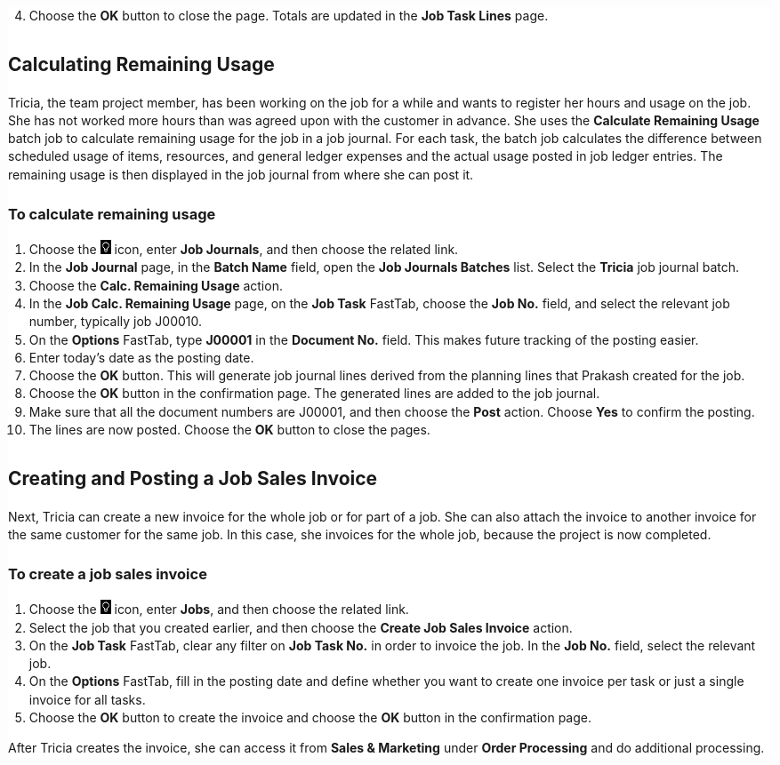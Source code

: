 4.  Choose the **OK** button to close the page. Totals are updated in the **Job Task Lines** page.  

## Calculating Remaining Usage  
 Tricia, the team project member, has been working on the job for a while and wants to register her hours and usage on the job. She has not worked more hours than was agreed upon with the customer in advance. She uses the **Calculate Remaining Usage** batch job to calculate remaining usage for the job in a job journal. For each task, the batch job calculates the difference between scheduled usage of items, resources, and general ledger expenses and the actual usage posted in job ledger entries. The remaining usage is then displayed in the job journal from where she can post it.  

### To calculate remaining usage  

1.  Choose the ![Lightbulb that opens the Tell Me feature](media/ui-search/search_small.png "Tell me what you want to do") icon, enter **Job Journals**, and then choose the related link.  
2.  In the **Job Journal** page, in the **Batch Name** field, open the **Job Journals Batches** list. Select the **Tricia** job journal batch.  
3.  Choose the **Calc. Remaining Usage** action.  
4.  In the **Job Calc. Remaining Usage** page, on the **Job Task** FastTab, choose the **Job No.** field, and select the relevant job number, typically job J00010.  
5.  On the **Options** FastTab, type **J00001** in the **Document No.** field. This makes future tracking of the posting easier.  
6.  Enter today’s date as the posting date.  
7.  Choose the **OK** button. This will generate job journal lines derived from the planning lines that Prakash created for the job.  
8.  Choose the **OK** button in the confirmation page. The generated lines are added to the job journal.  
9. Make sure that all the document numbers are J00001, and then choose the **Post** action. Choose **Yes** to confirm the posting.  
10. The lines are now posted. Choose the **OK** button to close the pages.  

## Creating and Posting a Job Sales Invoice  
 Next, Tricia can create a new invoice for the whole job or for part of a job. She can also attach the invoice to another invoice for the same customer for the same job. In this case, she invoices for the whole job, because the project is now completed.  

### To create a job sales invoice  

1.  Choose the ![Lightbulb that opens the Tell Me feature](media/ui-search/search_small.png "Tell me what you want to do") icon, enter **Jobs**, and then choose the related link.  
2.  Select the job that you created earlier, and then choose the **Create Job Sales Invoice** action.  
3.  On the **Job Task** FastTab, clear any filter on **Job Task No.** in order to invoice the job. In the **Job No.** field, select the relevant job.  
4.  On the **Options** FastTab, fill in the posting date and define whether you want to create one invoice per task or just a single invoice for all tasks.  
5.  Choose the **OK** button to create the invoice and choose the **OK** button in the confirmation page.  

 After Tricia creates the invoice, she can access it from **Sales & Marketing** under **Order Processing** and do additional processing.  
